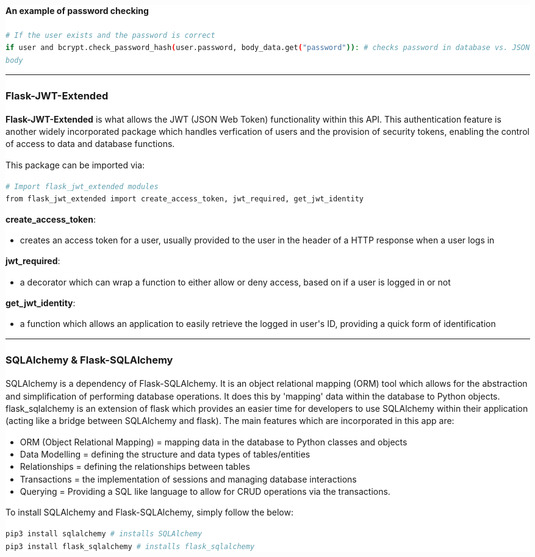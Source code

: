 #### An example of password checking

```bash
# If the user exists and the password is correct
if user and bcrypt.check_password_hash(user.password, body_data.get("password")): # checks password in database vs. JSON body
```

---

### Flask-JWT-Extended

**Flask-JWT-Extended** is what allows the JWT (JSON Web Token) functionality within this API. This authentication feature is another widely incorporated package which handles verfication of users and the provision of security tokens, enabling the control of access to data and database functions.  

This package can be imported via:

```bash
# Import flask_jwt_extended modules
from flask_jwt_extended import create_access_token, jwt_required, get_jwt_identity
```

**create_access_token**:

- creates an access token for a user, usually provided to the user in the header of a HTTP response when a user logs in

**jwt_required**:

- a decorator which can wrap a function to either allow or deny access, based on if a user is logged in or not

**get_jwt_identity**:

- a function which allows an application to easily retrieve the logged in user's ID, providing a quick form of identification

---

### SQLAlchemy & Flask-SQLAlchemy

SQLAlchemy is a dependency of Flask-SQLAlchemy. It is an object relational mapping (ORM) tool which allows for the abstraction and simplification of performing database operations. It does this by 'mapping' data within the database to Python objects. flask_sqlalchemy is an extension of flask which provides an easier time for developers to use SQLAlchemy within their application (acting like a bridge between SQLAlchemy and flask). The main features which are incorporated in this app are:

- ORM (Object Relational Mapping) = mapping data in the database to Python classes and objects
- Data Modelling = defining the structure and data types of tables/entities
- Relationships = defining the relationships between tables
- Transactions = the implementation of sessions and managing database interactions
- Querying = Providing a SQL like language to allow for CRUD operations via the transactions.

To install SQLAlchemy and Flask-SQLAlchemy, simply follow the below:

```BASH
pip3 install sqlalchemy # installs SQLAlchemy
pip3 install flask_sqlalchemy # installs flask_sqlalchemy
```
